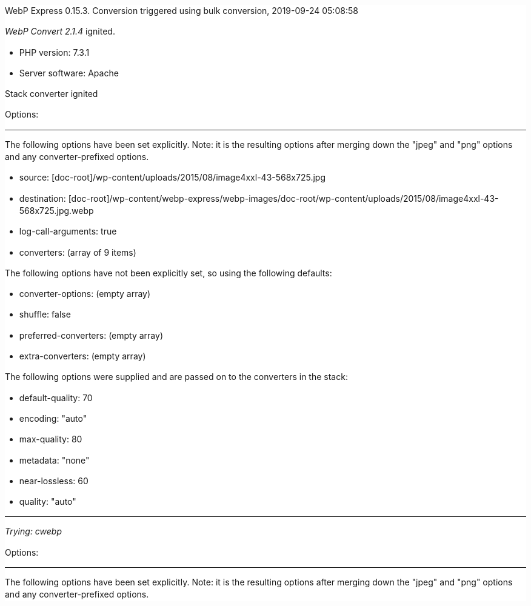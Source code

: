 WebP Express 0.15.3. Conversion triggered using bulk conversion, 2019-09-24 05:08:58


*WebP Convert 2.1.4*  ignited.

- PHP version: 7.3.1

- Server software: Apache


Stack converter ignited


Options:

------------

The following options have been set explicitly. Note: it is the resulting options after merging down the "jpeg" and "png" options and any converter-prefixed options.

- source: [doc-root]/wp-content/uploads/2015/08/image4xxl-43-568x725.jpg

- destination: [doc-root]/wp-content/webp-express/webp-images/doc-root/wp-content/uploads/2015/08/image4xxl-43-568x725.jpg.webp

- log-call-arguments: true

- converters: (array of 9 items)


The following options have not been explicitly set, so using the following defaults:

- converter-options: (empty array)

- shuffle: false

- preferred-converters: (empty array)

- extra-converters: (empty array)


The following options were supplied and are passed on to the converters in the stack:

- default-quality: 70

- encoding: "auto"

- max-quality: 80

- metadata: "none"

- near-lossless: 60

- quality: "auto"

------------



*Trying: cwebp* 


Options:

------------

The following options have been set explicitly. Note: it is the resulting options after merging down the "jpeg" and "png" options and any converter-prefixed options.
